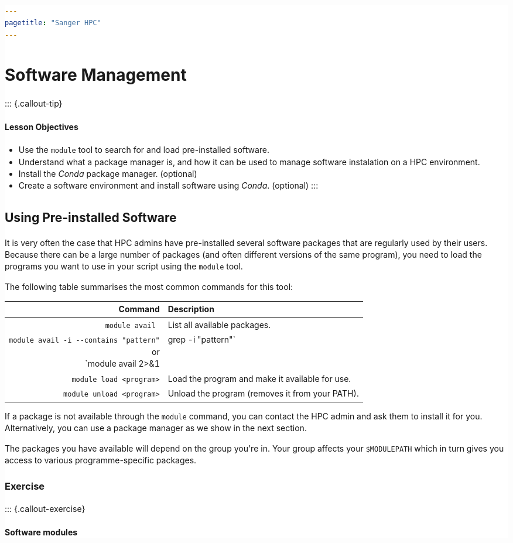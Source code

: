 ```yaml
---
pagetitle: "Sanger HPC"
---
```


# Software Management

::: {.callout-tip}
#### Lesson Objectives

- Use the `module` tool to search for and load pre-installed software.
- Understand what a package manager is, and how it can be used to manage software instalation on a HPC environment.
- Install the _Conda_ package manager. (optional)
- Create a software environment and install software using _Conda_. (optional)
:::


## Using Pre-installed Software

It is very often the case that HPC admins have pre-installed several software packages that are regularly used by their users.
Because there can be a large number of packages (and often different versions of the same program), you need to load the programs you want to use in your script using the `module` tool.

The following table summarises the most common commands for this tool:

| Command | Description |
| -: | :- |
| `module avail ` | List all available packages. |
| `module avail -i --contains "pattern"` <br> or <br> `module avail 2>&1 | grep -i "pattern"` | Search the available package list that matches "pattern" in a case-insensitive way. |
| `module load <program>` | Load the program and make it available for use. |
| `module unload <program>` | Unload the program (removes it from your PATH). |

If a package is not available through the `module` command, you can contact the HPC admin and ask them to install it for you.
Alternatively, you can use a package manager as we show in the next section.

The packages you have available will depend on the group you're in.  Your group affects your `$MODULEPATH` which in turn gives you access to various programme-specific packages.




### Exercise

::: {.callout-exercise}
#### Software modules
